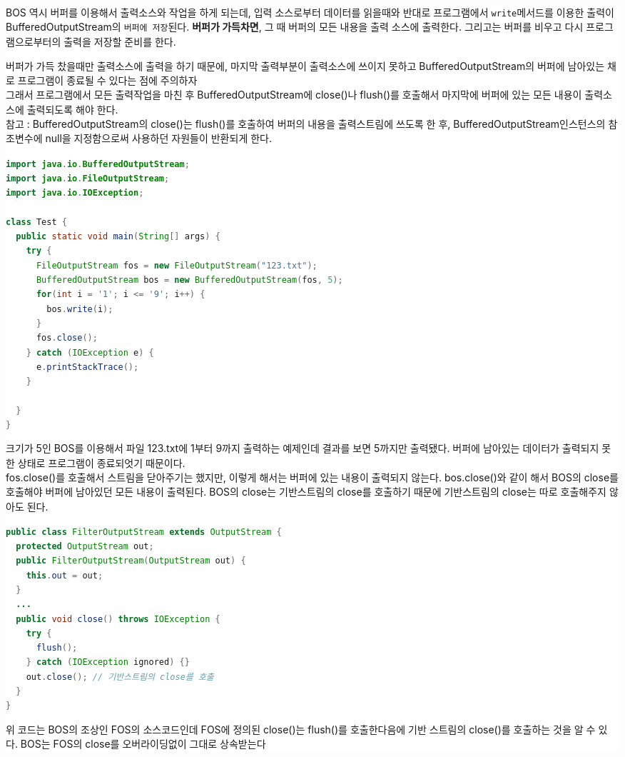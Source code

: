 BOS 역시 버퍼를 이용해서 출력소스와 작업을 하게 되는데, 입력 소스로부터 데이터를 읽을때와 반대로 프로그램에서 `write`메서드를 이용한 출력이 BufferedOutputStream의 `버퍼에 저장`된다. **버퍼가 가득차면**, 그 때 버퍼의 모든 내용을 출력 소스에 출력한다. 그리고는 버퍼를 비우고 다시 프로그램으로부터의 출력을 저장할 준비를 한다.  

버퍼가 가득 찼을때만 출력소스에 출력을 하기 때문에, 마지막 출력부분이 출력소스에 쓰이지 못하고 BufferedOutputStream의 버퍼에 남아있는 채로 프로그램이 종료될 수 있다는 점에 주의하자  
그래서 프로그램에서 모든 출력작업을 마친 후 BufferedOutputStream에 close()나 flush()를 호출해서 마지막에 버퍼에 있는 모든 내용이 출력소스에 출력되도록 해야 한다.  
참고 : BufferedOutputStream의 close()는 flush()를 호출하여 버퍼의 내용을 출력스트림에 쓰도록 한 후, BufferedOutputStream인스턴스의 참조변수에 null을 지정함으로써 사용하던 자원들이 반환되게 한다.  

```java
import java.io.BufferedOutputStream;
import java.io.FileOutputStream;
import java.io.IOException;

class Test {
  public static void main(String[] args) {
    try {
      FileOutputStream fos = new FileOutputStream("123.txt");
      BufferedOutputStream bos = new BufferedOutputStream(fos, 5);
      for(int i = '1'; i <= '9'; i++) {
        bos.write(i);
      }
      fos.close();
    } catch (IOException e) {
      e.printStackTrace();
    }

  }
}
```
크기가 5인 BOS를 이용해서 파일 123.txt에 1부터 9까지 출력하는 예제인데 결과를 보면 5까지만 출력됐다. 버퍼에 남아있는 데이터가 출력되지 못한 상태로 프로그램이 종료되엇기 때문이다.  
fos.close()를 호출해서 스트림을 닫아주기는 했지만, 이렇게 해서는 버퍼에 있는 내용이 출력되지 않는다. bos.close()와 같이 해서 BOS의 close를 호출해야 버퍼에 남아있던 모든 내용이 출력된다. BOS의 close는 기반스트림의 close를 호출하기 때문에 기반스트림의 close는 따로 호출해주지 않아도 된다. 
```java
public class FilterOutputStream extends OutputStream {
  protected OutputStream out;
  public FilterOutputStream(OutputStream out) {
    this.out = out;
  }
  ...
  public void close() throws IOException {
    try {
      flush();
    } catch (IOException ignored) {}
    out.close(); // 기반스트림의 close를 호출
  }
}
```
위 코드는 BOS의 조상인 FOS의 소스코드인데 FOS에 정의된 close()는 flush()를 호출한다음에 기반 스트림의 close()를 호출하는 것을 알 수 있다. BOS는 FOS의 close를 오버라이딩없이 그대로 상속받는다  
